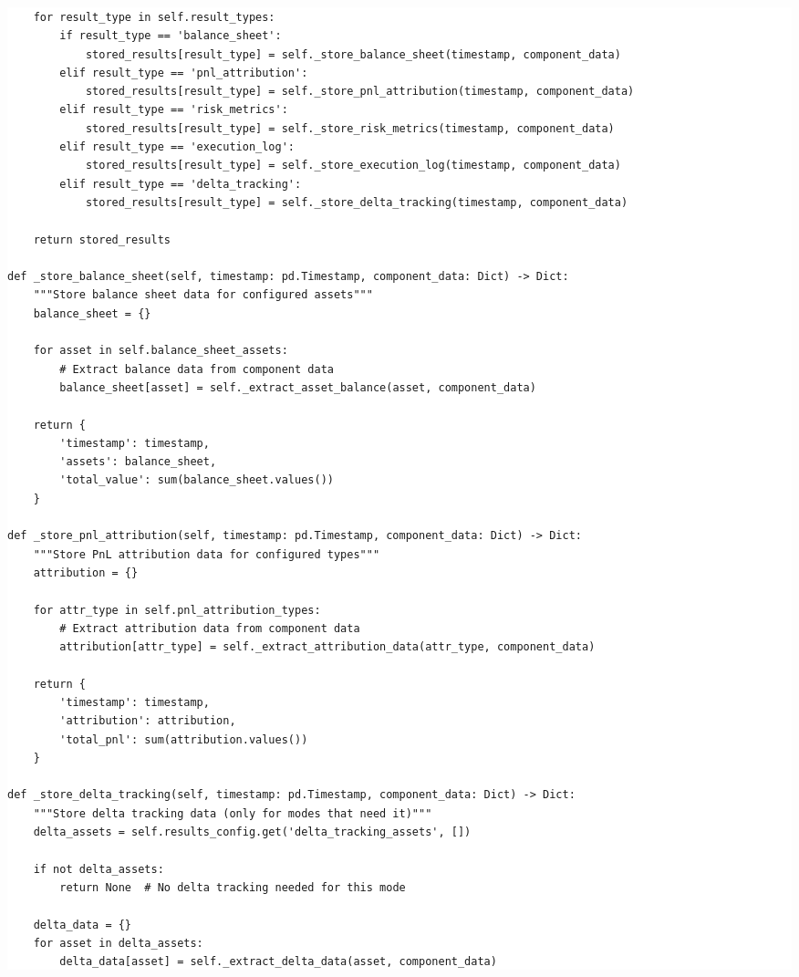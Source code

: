        for result_type in self.result_types:
            if result_type == 'balance_sheet':
                stored_results[result_type] = self._store_balance_sheet(timestamp, component_data)
            elif result_type == 'pnl_attribution':
                stored_results[result_type] = self._store_pnl_attribution(timestamp, component_data)
            elif result_type == 'risk_metrics':
                stored_results[result_type] = self._store_risk_metrics(timestamp, component_data)
            elif result_type == 'execution_log':
                stored_results[result_type] = self._store_execution_log(timestamp, component_data)
            elif result_type == 'delta_tracking':
                stored_results[result_type] = self._store_delta_tracking(timestamp, component_data)
        
        return stored_results
    
    def _store_balance_sheet(self, timestamp: pd.Timestamp, component_data: Dict) -> Dict:
        """Store balance sheet data for configured assets"""
        balance_sheet = {}
        
        for asset in self.balance_sheet_assets:
            # Extract balance data from component data
            balance_sheet[asset] = self._extract_asset_balance(asset, component_data)
        
        return {
            'timestamp': timestamp,
            'assets': balance_sheet,
            'total_value': sum(balance_sheet.values())
        }
    
    def _store_pnl_attribution(self, timestamp: pd.Timestamp, component_data: Dict) -> Dict:
        """Store PnL attribution data for configured types"""
        attribution = {}
        
        for attr_type in self.pnl_attribution_types:
            # Extract attribution data from component data
            attribution[attr_type] = self._extract_attribution_data(attr_type, component_data)
        
        return {
            'timestamp': timestamp,
            'attribution': attribution,
            'total_pnl': sum(attribution.values())
        }
    
    def _store_delta_tracking(self, timestamp: pd.Timestamp, component_data: Dict) -> Dict:
        """Store delta tracking data (only for modes that need it)"""
        delta_assets = self.results_config.get('delta_tracking_assets', [])
        
        if not delta_assets:
            return None  # No delta tracking needed for this mode
        
        delta_data = {}
        for asset in delta_assets:
            delta_data[asset] = self._extract_delta_data(asset, component_data)
        